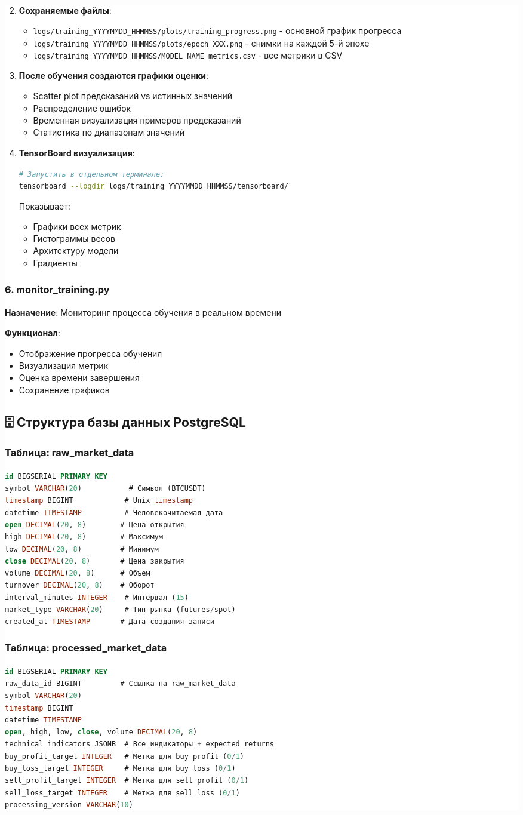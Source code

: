 2. **Сохраняемые файлы**:
   - `logs/training_YYYYMMDD_HHMMSS/plots/training_progress.png` - основной график прогресса
   - `logs/training_YYYYMMDD_HHMMSS/plots/epoch_XXX.png` - снимки на каждой 5-й эпохе
   - `logs/training_YYYYMMDD_HHMMSS/MODEL_NAME_metrics.csv` - все метрики в CSV

3. **После обучения создаются графики оценки**:
   - Scatter plot предсказаний vs истинных значений
   - Распределение ошибок
   - Временная визуализация примеров предсказаний
   - Статистика по диапазонам значений

4. **TensorBoard визуализация**:
   ```bash
   # Запустить в отдельном терминале:
   tensorboard --logdir logs/training_YYYYMMDD_HHMMSS/tensorboard/
   ```
   Показывает:
   - Графики всех метрик
   - Гистограммы весов
   - Архитектуру модели
   - Градиенты

### 6. monitor_training.py
**Назначение**: Мониторинг процесса обучения в реальном времени

**Функционал**:
- Отображение прогресса обучения
- Визуализация метрик
- Оценка времени завершения
- Сохранение графиков

## 🗄️ Структура базы данных PostgreSQL

### Таблица: raw_market_data
```sql
id BIGSERIAL PRIMARY KEY
symbol VARCHAR(20)           # Символ (BTCUSDT)
timestamp BIGINT            # Unix timestamp
datetime TIMESTAMP          # Человекочитаемая дата
open DECIMAL(20, 8)        # Цена открытия
high DECIMAL(20, 8)        # Максимум
low DECIMAL(20, 8)         # Минимум
close DECIMAL(20, 8)       # Цена закрытия
volume DECIMAL(20, 8)      # Объем
turnover DECIMAL(20, 8)    # Оборот
interval_minutes INTEGER    # Интервал (15)
market_type VARCHAR(20)     # Тип рынка (futures/spot)
created_at TIMESTAMP       # Дата создания записи
```

### Таблица: processed_market_data
```sql
id BIGSERIAL PRIMARY KEY
raw_data_id BIGINT         # Ссылка на raw_market_data
symbol VARCHAR(20)
timestamp BIGINT
datetime TIMESTAMP
open, high, low, close, volume DECIMAL(20, 8)
technical_indicators JSONB  # Все индикаторы + expected returns
buy_profit_target INTEGER   # Метка для buy profit (0/1)
buy_loss_target INTEGER     # Метка для buy loss (0/1)
sell_profit_target INTEGER  # Метка для sell profit (0/1)
sell_loss_target INTEGER    # Метка для sell loss (0/1)
processing_version VARCHAR(10)
```